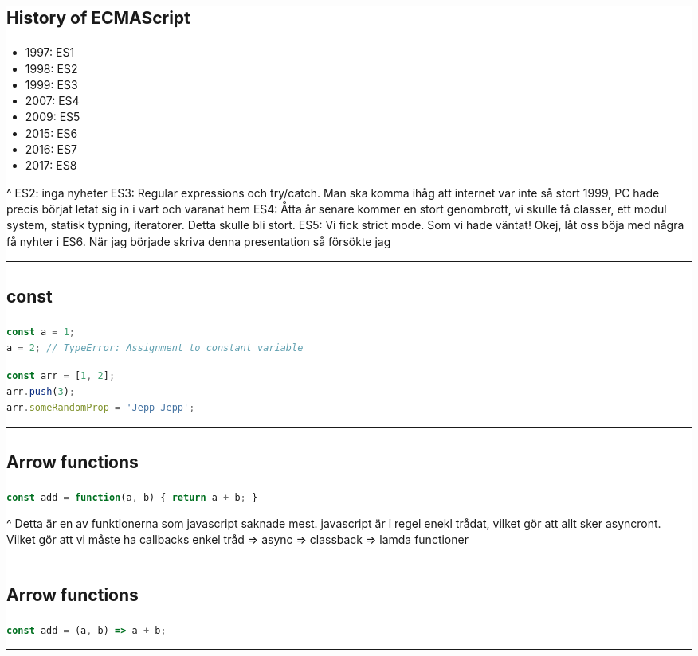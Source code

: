 
## History of ECMAScript

- 1997: ES1
- 1998: ES2
- 1999: ES3
- 2007: ES4
- 2009: ES5
- 2015: ES6
- 2016: ES7
- 2017: ES8

^ ES2: inga nyheter
ES3: Regular expressions och try/catch. Man ska komma ihåg att internet var inte så stort 1999, PC hade precis börjat letat sig in i vart och varanat hem
ES4: Åtta år senare kommer en stort genombrott, vi skulle få classer, ett modul system, statisk typning, iteratorer. Detta skulle bli stort.
ES5: Vi fick strict mode. Som vi hade väntat!
Okej, låt oss böja med några få nyhter i ES6. När jag började skriva denna presentation så försökte jag

---

## const

```javascript
const a = 1;
a = 2; // TypeError: Assignment to constant variable
```

```javascript
const arr = [1, 2];
arr.push(3);
arr.someRandomProp = 'Jepp Jepp';
```

---

## Arrow functions

```javascript
const add = function(a, b) { return a + b; }
```

^ Detta är en av funktionerna som javascript saknade mest.
javascript är i regel enekl trådat, vilket gör att allt sker asyncront.
Vilket gör att vi måste ha callbacks
enkel tråd => async => classback => lamda functioner

---

## Arrow functions

```javascript
const add = (a, b) => a + b;
```

---